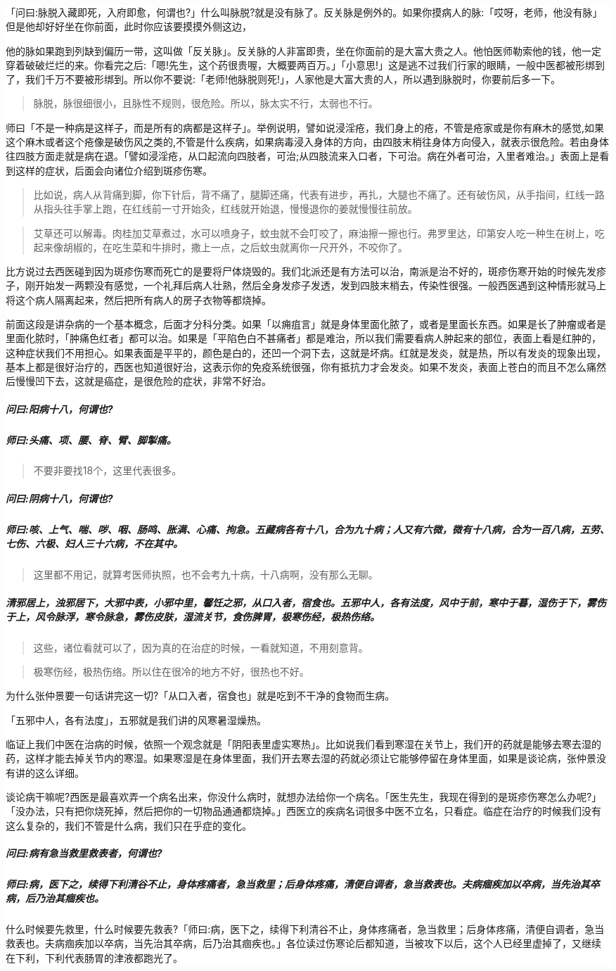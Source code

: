 「问曰:脉脱入藏即死，入府即愈，何谓也?」什么叫脉脱?就是没有脉了。反关脉是例外的。如果你摸病人的脉:「哎呀，老师，他没有脉」但是他却好好坐在你前面，此时你应该要摸摸外侧这边，

他的脉如果跑到列缺到偏历一带，这叫做「反关脉」。反关脉的人非富即贵，坐在你面前的是大富大贵之人。他怕医师勒索他的钱，他一定穿着破破烂烂的来。你看完之后:「嗯!先生，这个药很贵喔，大概要两百万。」「小意思!」这是逃不过我们行家的眼睛，一般中医都被形绑到了，我们千万不要被形绑到。所以你不要说:「老师!他脉脱则死!」，人家他是大富大贵的人，所以遇到脉脱时，你要前后多一下。

> 脉脱，脉很细很小，且脉性不规则，很危险。所以，脉太实不行，太弱也不行。

师曰「不是一种病是这样子，而是所有的病都是这样子」。举例说明，譬如说浸淫疮，我们身上的疮，不管是疮家或是你有麻木的感觉,如果这个麻木或者这个疮像是破伤风之类的,不管是什么疾病，如果病毒浸入身体的方向，由四肢末梢往身体方向侵入，就表示很危险。若由身体往四肢方面走就是病在退。「譬如浸淫疮，从口起流向四肢者，可治;从四肢流来入口者，下可治。病在外者可治，入里者难治。」表面上是看到这样的症状，后面会向诸位介绍到斑疹伤寒。

> 比如说，病人从背痛到脚，你下针后，背不痛了，腿脚还痛，代表有进步，再扎，大腿也不痛了。还有破伤风，从手指间，红线一路从指头往手掌上跑，在红线前一寸开始灸，红线就开始退，慢慢退你的姜就慢慢往前放。

> 艾草还可以解毒。肉桂加艾草煮过，水可以喷身子，蚊虫就不会叮咬了，麻油擦一擦也行。弗罗里达，印第安人吃一种生在树上，吃起来像胡椒的，在吃生菜和牛排时，撒上一点，之后蚊虫就离你一尺开外，不咬你了。

比方说过去西医碰到因为斑疹伤寒而死亡的是要将尸体烧毁的。我们北派还是有方法可以治，南派是治不好的，斑疹伤寒开始的时候先发疹子，刚开始发一两颗没有感觉，一个礼拜后病人壮熟，然后全身发疹子发透，发到四肢末梢去，传染性很强。一般西医遇到这种情形就马上将这个病人隔离起来，然后把所有病人的房子衣物等都烧掉。

前面这段是讲杂病的一个基本概念，后面才分科分类。如果「以痈疽言」就是身体里面化脓了，或者是里面长东西。如果是长了肿瘤或者是里面化脓时，「肿痛色红者」都可以治。如果是「平陷色白不甚痛者」都是难治，所以我们需要看病人肿起来的部位，表面上看是红肿的，这种症状我们不用担心。如果表面是平平的，颜色是白的，还凹一个洞下去，这就是坏病。红就是发炎，就是热，所以有发炎的现象出现，基本上都是很好治疗的，西医也知道很好治，这表示你的免疫系统很强，你有抵抗力才会发炎。如果不发炎，表面上苍白的而且不怎么痛然后慢慢凹下去，这就是癌症，是很危险的症状，非常不好治。

##### 问曰:阳病十八，何谓也?

##### 师曰:头痛、项、腰、脊、臂、脚掣痛。

> 不要非要找18个，这里代表很多。

##### 问曰:阴病十八，何谓也?

##### 师曰:咳、上气、喘、哕、咽、肠鸣、胀满、心痛、拘急。五藏病各有十八，合为九十病；人又有六微，微有十八病，合为一百八病，五劳、七伤、六极、妇人三十六病，不在其中。

> 这里都不用记，就算考医师执照，也不会考九十病，十八病啊，没有那么无聊。

##### 清邪居上，浊邪居下，大邪中表，小邪中里，馨饪之邪，从口入者，宿食也。五邪中人，各有法度，风中于前，寒中于暮，湿伤于下，雾伤于上，风令脉浮，寒令脉急，雾伤皮肤，湿流关节，食伤脾胃，极寒伤经，极热伤络。

> 这些，诸位看就可以了，因为真的在治症的时候，一看就知道，不用刻意背。

> 极寒伤经，极热伤络。所以住在很冷的地方不好，很热也不好。

为什么张仲景要一句话讲完这一切?「从口入者，宿食也」就是吃到不干净的食物而生病。

「五邪中人，各有法度」，五邪就是我们讲的风寒暑湿燥热。

临证上我们中医在治病的时候，依照一个观念就是「阴阳表里虚实寒热」。比如说我们看到寒湿在关节上，我们开的药就是能够去寒去湿的药，这样才能去掉关节内的寒湿。如果寒湿是在身体里面，我们开去寒去湿的药就必须让它能够停留在身体里面，如果是谈论病，张仲景没有讲的这么详细。

谈论病干嘛呢?西医是最喜欢弄一个病名出来，你没什么病时，就想办法给你一个病名。「医生先生，我现在得到的是斑疹伤寒怎么办呢?」「没办法，只有把你烧死掉，然后把你的一切物品通通都烧掉。」西医立的疾病名词很多中医不立名，只看症。临症在治疗的时候我们没有这么复杂的，我们不管是什么病，我们只在乎症的变化。

##### 问曰:病有急当救里救表者，何谓也?

##### 师曰:病，医下之，续得下利清谷不止，身体疼痛者，急当救里；后身体疼痛，清便自调者，急当救表也。夫病痼疾加以卒病，当先治其卒病，后乃治其痼疾也。

什么时候要先救里，什么时候要先救表?「师曰:病，医下之，续得下利清谷不止，身体疼痛者，急当救里；后身体疼痛，清便自调者，急当救表也。夫病痼疾加以卒病，当先治其卒病，后乃治其痼疾也。」各位读过伤寒论后都知道，当被攻下以后，这个人已经里虚掉了，又继续在下利，下利代表肠胃的津液都跑光了。
